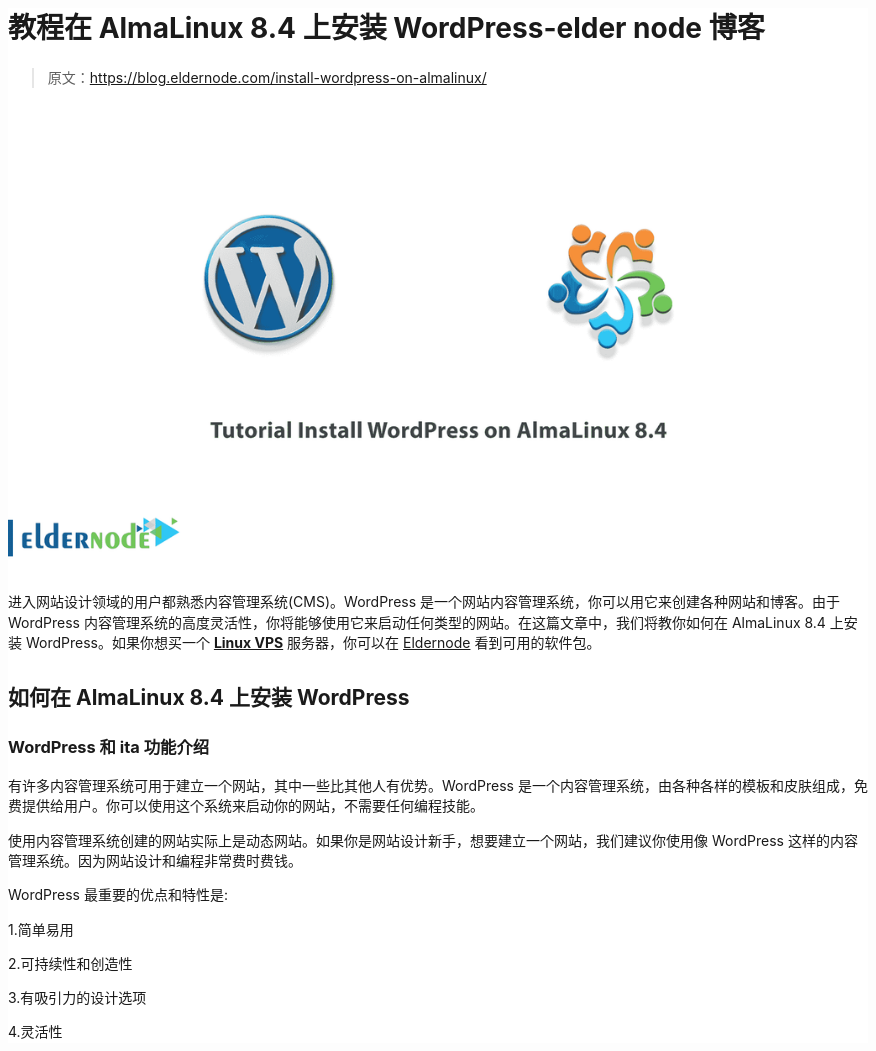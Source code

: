 # 教程在 AlmaLinux 8.4 上安装 WordPress-elder node 博客

> 原文：<https://blog.eldernode.com/install-wordpress-on-almalinux/>

![Tutorial Install WordPress on AlmaLinux 8.4](img/b468a08539328635dd88889ab1af7929.png)

进入网站设计领域的用户都熟悉内容管理系统(CMS)。WordPress 是一个网站内容管理系统，你可以用它来创建各种网站和博客。由于 WordPress 内容管理系统的高度灵活性，你将能够使用它来启动任何类型的网站。在这篇文章中，我们将教你如何在 AlmaLinux 8.4 上安装 WordPress。如果你想买一个 [**Linux VPS**](https://eldernode.com/linux-vps/) 服务器，你可以在 [Eldernode](https://eldernode.com/) 看到可用的软件包。

## **如何在 AlmaLinux 8.4 上安装 WordPress**

### **WordPress 和 ita 功能介绍**

有许多内容管理系统可用于建立一个网站，其中一些比其他人有优势。WordPress 是一个内容管理系统，由各种各样的模板和皮肤组成，免费提供给用户。你可以使用这个系统来启动你的网站，不需要任何编程技能。

使用内容管理系统创建的网站实际上是动态网站。如果你是网站设计新手，想要建立一个网站，我们建议你使用像 WordPress 这样的内容管理系统。因为网站设计和编程非常费时费钱。

WordPress 最重要的优点和特性是:

1.简单易用

2.可持续性和创造性

3.有吸引力的设计选项

4.灵活性
